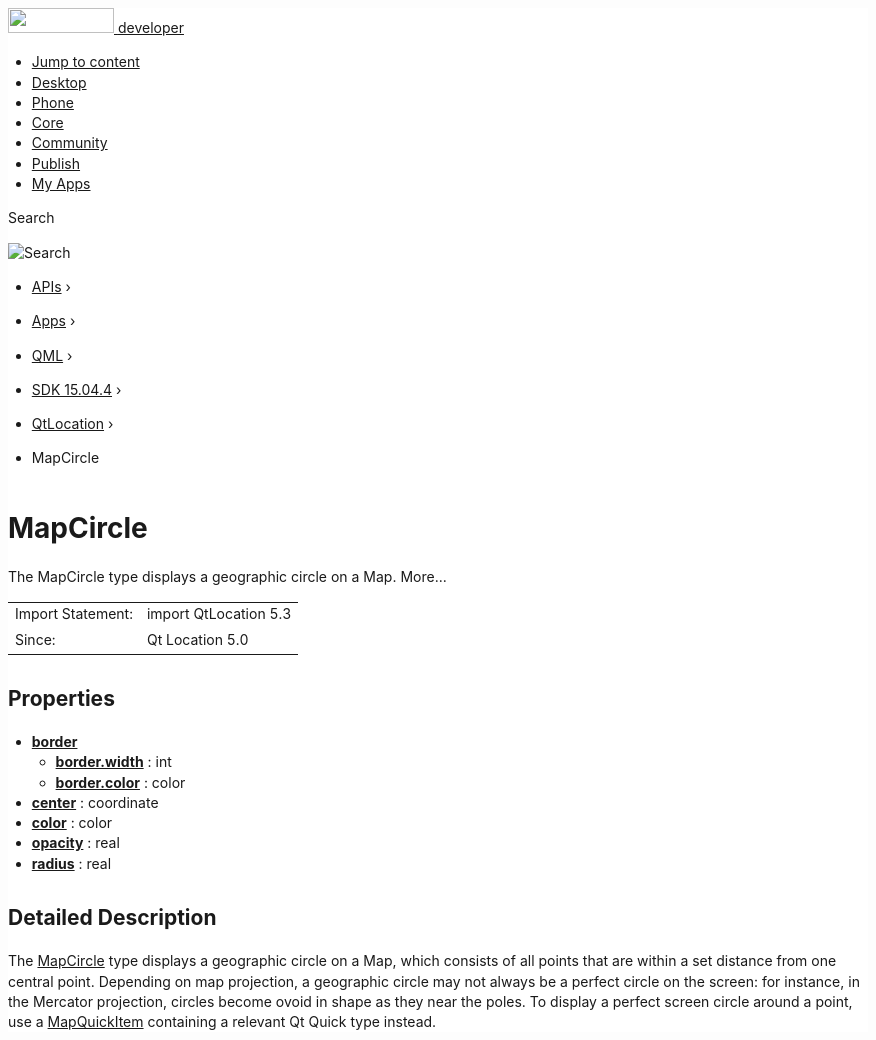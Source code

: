 <a href="https://developer.ubuntu.com/" class="logo-ubuntu"><img src="https://developer.ubuntu.com/assets/sites/ubuntu/latest/u/img/logos/logo-ubuntu-orange.svg" width="106" height="25" /> <span>developer</span></a>

-   [Jump to content](index.html#main-content)
-   [Desktop](https://developer.ubuntu.com/en/desktop/)
-   [Phone](https://developer.ubuntu.com/en/phone/)
-   [Core](https://developer.ubuntu.com/core)
-   [Community](https://developer.ubuntu.com/en/community/)
-   [Publish](https://developer.ubuntu.com/en/publish/)
-   [My Apps](https://myapps.developer.ubuntu.com/)

Search

<img src="https://developer.ubuntu.com/assets/sites/ubuntu/latest/u/img/search-white.svg" alt="Search" height="28" />

-   [APIs](../../../../index.html) ›
-   [Apps](../../../index.html) ›
-   [QML](../../index.html) ›
-   [SDK 15.04.4](../index.html) ›
-   [QtLocation](../QtLocation/index.html) ›



-   MapCircle

MapCircle
=========

<span class="subtitle"></span>
The MapCircle type displays a geographic circle on a Map. More...

|                   |                       |
|-------------------|-----------------------|
| Import Statement: | import QtLocation 5.3 |
| Since:            | Qt Location 5.0       |

<span id="properties"></span>
Properties
----------

-   ****[border](../../sdk-15.04.1/QtLocation.MapCircle/index.html#border-prop)****
    -   ****[border.width](../../sdk-15.04.1/QtLocation.MapCircle/index.html#border.width-prop)**** : int
    -   ****[border.color](../../sdk-15.04.1/QtLocation.MapCircle/index.html#border.color-prop)**** : color
-   ****[center](../../sdk-15.04.1/QtLocation.MapCircle/index.html#center-prop)**** : coordinate
-   ****[color](../../sdk-15.04.1/QtLocation.MapCircle/index.html#color-prop)**** : color
-   ****[opacity](../../sdk-15.04.1/QtLocation.MapCircle/index.html#opacity-prop)**** : real
-   ****[radius](../../sdk-15.04.1/QtLocation.MapCircle/index.html#radius-prop)**** : real

<span id="details"></span>
Detailed Description
--------------------

The [MapCircle](../../sdk-15.04.1/QtLocation.MapCircle/index.html) type displays a geographic circle on a Map, which consists of all points that are within a set distance from one central point. Depending on map projection, a geographic circle may not always be a perfect circle on the screen: for instance, in the Mercator projection, circles become ovoid in shape as they near the poles. To display a perfect screen circle around a point, use a [MapQuickItem](../../sdk-15.04.1/QtLocation.MapQuickItem/index.html) containing a relevant Qt Quick type instead.
